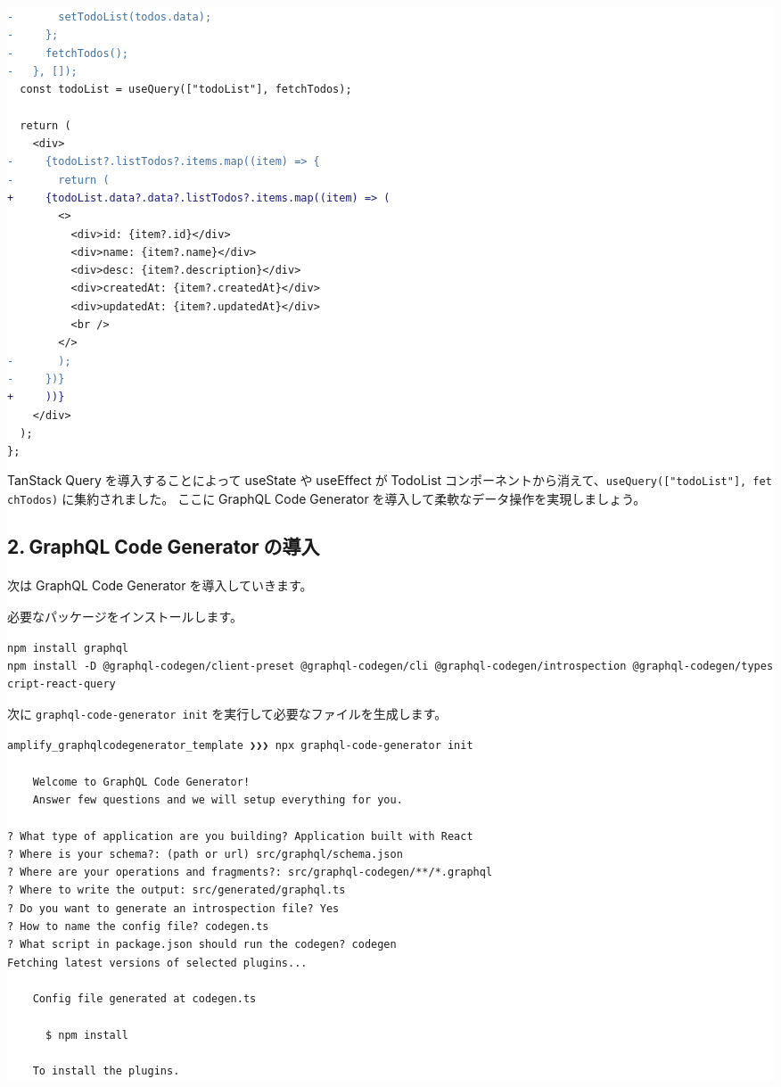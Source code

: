 ```diff jsx:src/TodoList.tsx
-       setTodoList(todos.data);
-     };
-     fetchTodos();
-   }, []);
  const todoList = useQuery(["todoList"], fetchTodos);

  return (
    <div>
-     {todoList?.listTodos?.items.map((item) => {
-       return (
+     {todoList.data?.data?.listTodos?.items.map((item) => (
        <>
          <div>id: {item?.id}</div>
          <div>name: {item?.name}</div>
          <div>desc: {item?.description}</div>
          <div>createdAt: {item?.createdAt}</div>
          <div>updatedAt: {item?.updatedAt}</div>
          <br />
        </>
-       );
-     })}
+     ))}
    </div>
  );
};
```

TanStack Query を導入することによって useState や useEffect が TodoList コンポーネントから消えて、`useQuery(["todoList"], fetchTodos)` に集約されました。
ここに GraphQL Code Generator を導入して柔軟なデータ操作を実現しましょう。

## 2. GraphQL Code Generator の導入

次は GraphQL Code Generator を導入していきます。

必要なパッケージをインストールします。

```:terminal
npm install graphql
npm install -D @graphql-codegen/client-preset @graphql-codegen/cli @graphql-codegen/introspection @graphql-codegen/typescript-react-query
```

次に `graphql-code-generator init` を実行して必要なファイルを生成します。

```:terminal
amplify_graphqlcodegenerator_template ❯❯❯ npx graphql-code-generator init

    Welcome to GraphQL Code Generator!
    Answer few questions and we will setup everything for you.

? What type of application are you building? Application built with React
? Where is your schema?: (path or url) src/graphql/schema.json
? Where are your operations and fragments?: src/graphql-codegen/**/*.graphql
? Where to write the output: src/generated/graphql.ts
? Do you want to generate an introspection file? Yes
? How to name the config file? codegen.ts
? What script in package.json should run the codegen? codegen
Fetching latest versions of selected plugins...

    Config file generated at codegen.ts

      $ npm install

    To install the plugins.

```

[^1]: Amplify CLI の設定はこちらを参考にしてください。https://docs.amplify.aws/cli/start/install/#option-2-follow-the-instructions/
[^2]: データにアクセス出来るユーザーを制御したい場合はこちらを参考にしてください。https://docs.amplify.aws/cli/graphql/authorization-rules/
[^3]: データの CRUD 操作はこちらを参考にしてください。https://docs.amplify.aws/lib/graphqlapi/mutate-data/q/platform/js/